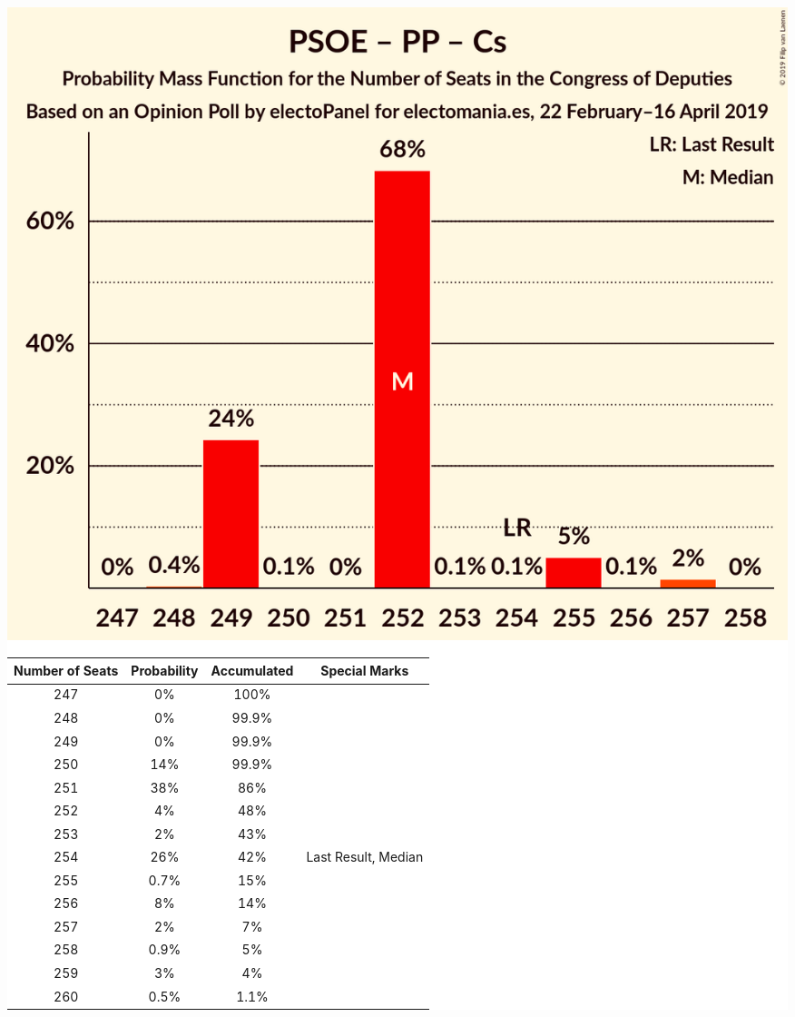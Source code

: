 ![Graph with seats probability mass function not yet produced](2019-04-16-electoPanel-coalitions-seats-pmf-psoe–pp–cs.png "Seats Probability Mass Function")

| Number of Seats | Probability | Accumulated | Special Marks |
|:---------------:|:-----------:|:-----------:|:-------------:|
| 247 | 0% | 100% |  |
| 248 | 0% | 99.9% |  |
| 249 | 0% | 99.9% |  |
| 250 | 14% | 99.9% |  |
| 251 | 38% | 86% |  |
| 252 | 4% | 48% |  |
| 253 | 2% | 43% |  |
| 254 | 26% | 42% | Last Result, Median |
| 255 | 0.7% | 15% |  |
| 256 | 8% | 14% |  |
| 257 | 2% | 7% |  |
| 258 | 0.9% | 5% |  |
| 259 | 3% | 4% |  |
| 260 | 0.5% | 1.1% |  |